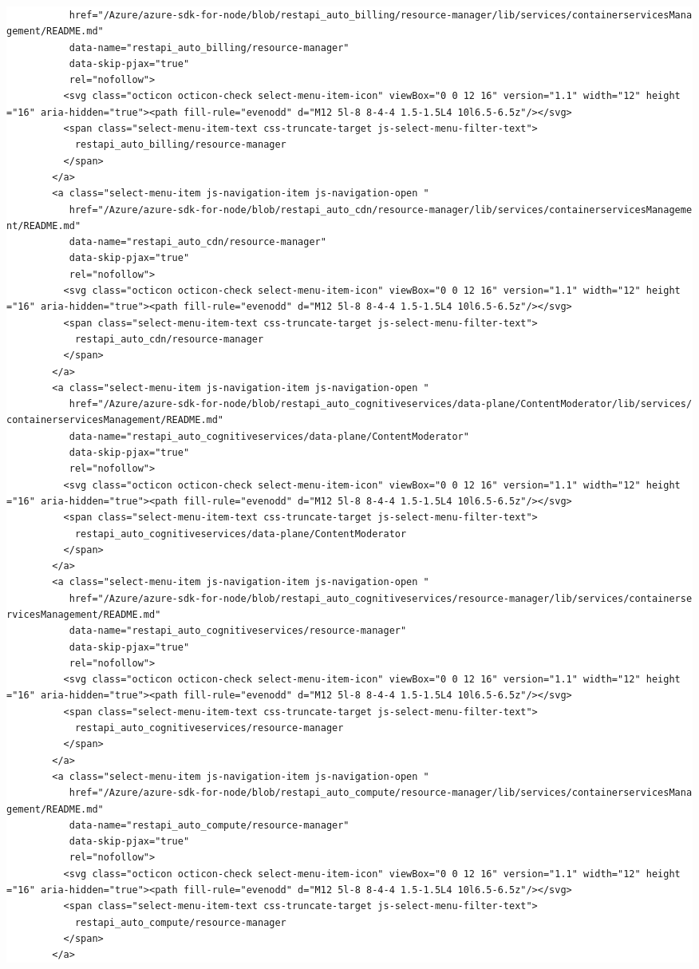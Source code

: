                href="/Azure/azure-sdk-for-node/blob/restapi_auto_billing/resource-manager/lib/services/containerservicesManagement/README.md"
               data-name="restapi_auto_billing/resource-manager"
               data-skip-pjax="true"
               rel="nofollow">
              <svg class="octicon octicon-check select-menu-item-icon" viewBox="0 0 12 16" version="1.1" width="12" height="16" aria-hidden="true"><path fill-rule="evenodd" d="M12 5l-8 8-4-4 1.5-1.5L4 10l6.5-6.5z"/></svg>
              <span class="select-menu-item-text css-truncate-target js-select-menu-filter-text">
                restapi_auto_billing/resource-manager
              </span>
            </a>
            <a class="select-menu-item js-navigation-item js-navigation-open "
               href="/Azure/azure-sdk-for-node/blob/restapi_auto_cdn/resource-manager/lib/services/containerservicesManagement/README.md"
               data-name="restapi_auto_cdn/resource-manager"
               data-skip-pjax="true"
               rel="nofollow">
              <svg class="octicon octicon-check select-menu-item-icon" viewBox="0 0 12 16" version="1.1" width="12" height="16" aria-hidden="true"><path fill-rule="evenodd" d="M12 5l-8 8-4-4 1.5-1.5L4 10l6.5-6.5z"/></svg>
              <span class="select-menu-item-text css-truncate-target js-select-menu-filter-text">
                restapi_auto_cdn/resource-manager
              </span>
            </a>
            <a class="select-menu-item js-navigation-item js-navigation-open "
               href="/Azure/azure-sdk-for-node/blob/restapi_auto_cognitiveservices/data-plane/ContentModerator/lib/services/containerservicesManagement/README.md"
               data-name="restapi_auto_cognitiveservices/data-plane/ContentModerator"
               data-skip-pjax="true"
               rel="nofollow">
              <svg class="octicon octicon-check select-menu-item-icon" viewBox="0 0 12 16" version="1.1" width="12" height="16" aria-hidden="true"><path fill-rule="evenodd" d="M12 5l-8 8-4-4 1.5-1.5L4 10l6.5-6.5z"/></svg>
              <span class="select-menu-item-text css-truncate-target js-select-menu-filter-text">
                restapi_auto_cognitiveservices/data-plane/ContentModerator
              </span>
            </a>
            <a class="select-menu-item js-navigation-item js-navigation-open "
               href="/Azure/azure-sdk-for-node/blob/restapi_auto_cognitiveservices/resource-manager/lib/services/containerservicesManagement/README.md"
               data-name="restapi_auto_cognitiveservices/resource-manager"
               data-skip-pjax="true"
               rel="nofollow">
              <svg class="octicon octicon-check select-menu-item-icon" viewBox="0 0 12 16" version="1.1" width="12" height="16" aria-hidden="true"><path fill-rule="evenodd" d="M12 5l-8 8-4-4 1.5-1.5L4 10l6.5-6.5z"/></svg>
              <span class="select-menu-item-text css-truncate-target js-select-menu-filter-text">
                restapi_auto_cognitiveservices/resource-manager
              </span>
            </a>
            <a class="select-menu-item js-navigation-item js-navigation-open "
               href="/Azure/azure-sdk-for-node/blob/restapi_auto_compute/resource-manager/lib/services/containerservicesManagement/README.md"
               data-name="restapi_auto_compute/resource-manager"
               data-skip-pjax="true"
               rel="nofollow">
              <svg class="octicon octicon-check select-menu-item-icon" viewBox="0 0 12 16" version="1.1" width="12" height="16" aria-hidden="true"><path fill-rule="evenodd" d="M12 5l-8 8-4-4 1.5-1.5L4 10l6.5-6.5z"/></svg>
              <span class="select-menu-item-text css-truncate-target js-select-menu-filter-text">
                restapi_auto_compute/resource-manager
              </span>
            </a>